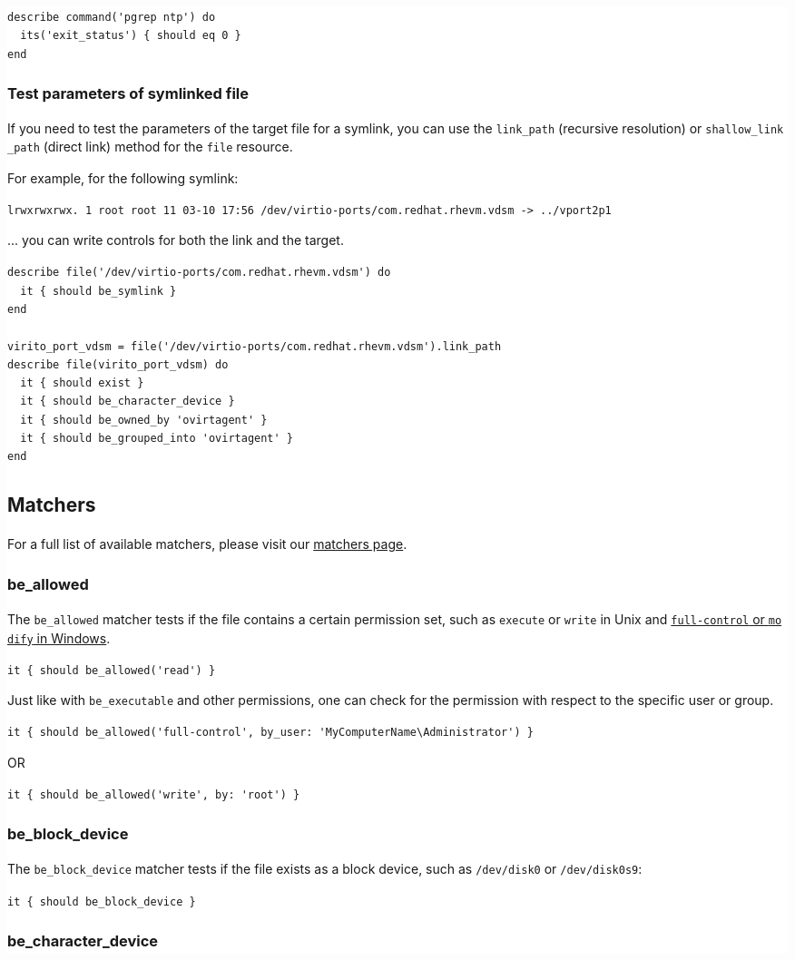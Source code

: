     describe command('pgrep ntp') do
      its('exit_status') { should eq 0 }
    end

### Test parameters of symlinked file

If you need to test the parameters of the target file for a symlink, you can use the `link_path` (recursive resolution) or `shallow_link_path` (direct link) method for the `file` resource.

For example, for the following symlink:

    lrwxrwxrwx. 1 root root 11 03-10 17:56 /dev/virtio-ports/com.redhat.rhevm.vdsm -> ../vport2p1

... you can write controls for both the link and the target.

    describe file('/dev/virtio-ports/com.redhat.rhevm.vdsm') do
      it { should be_symlink }
    end

    virito_port_vdsm = file('/dev/virtio-ports/com.redhat.rhevm.vdsm').link_path
    describe file(virito_port_vdsm) do
      it { should exist }
      it { should be_character_device }
      it { should be_owned_by 'ovirtagent' }
      it { should be_grouped_into 'ovirtagent' }
    end

## Matchers

For a full list of available matchers, please visit our [matchers page](/inspec/matchers/).

### be_allowed

The `be_allowed` matcher tests if the file contains a certain permission set, such as `execute` or `write` in Unix and [`full-control` or `modify` in Windows](https://www.codeproject.com/Reference/871338/AccessControl-FileSystemRights-Permissions-Table).

    it { should be_allowed('read') }

Just like with `be_executable` and other permissions, one can check for the permission with respect to the specific user or group.

    it { should be_allowed('full-control', by_user: 'MyComputerName\Administrator') }

OR

    it { should be_allowed('write', by: 'root') }

### be_block_device

The `be_block_device` matcher tests if the file exists as a block device, such as `/dev/disk0` or `/dev/disk0s9`:

    it { should be_block_device }

### be_character_device
